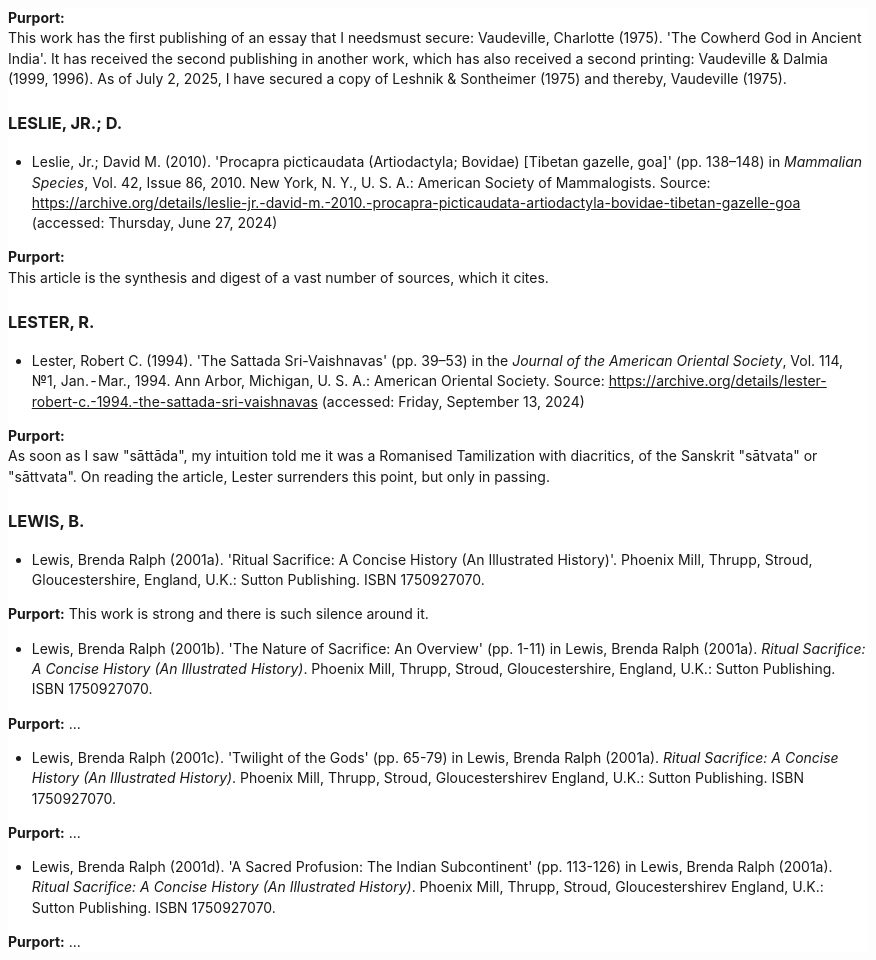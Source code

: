 **Purport:**<br>
This work has the first publishing of an essay that I needsmust secure: Vaudeville, Charlotte (1975). 'The Cowherd God in Ancient India'. It has received the second publishing in another work, which has also received a second printing: Vaudeville & Dalmia (1999, 1996). As of July 2, 2025, I have secured a copy of Leshnik & Sontheimer (1975) and thereby, Vaudeville (1975).

### LESLIE, JR.; D. ###

* Leslie, Jr.; David M. (2010). 'Procapra picticaudata (Artiodactyla; Bovidae) \[Tibetan gazelle, goa]' (pp. 138–148) in *Mammalian Species*, Vol. 42, Issue 86, 2010. New York, N. Y., U. S. A.: American Society of Mammalogists. Source: https://archive.org/details/leslie-jr.-david-m.-2010.-procapra-picticaudata-artiodactyla-bovidae-tibetan-gazelle-goa (accessed: Thursday, June 27, 2024)

**Purport:**<br>
This article is the synthesis and digest of a vast number of sources, which it cites.

### LESTER, R. ###

* Lester, Robert C. (1994). 'The Sattada Sri-Vaishnavas' (pp. 39–53) in the *Journal of the American Oriental Society*, Vol. 114, №1, Jan. - Mar., 1994. Ann Arbor, Michigan, U. S. A.: American Oriental Society. Source: https://archive.org/details/lester-robert-c.-1994.-the-sattada-sri-vaishnavas (accessed: Friday, September 13, 2024)

**Purport:**<br>
As soon as I saw "sāttāda", my intuition told me it was a Romanised Tamilization with diacritics, of the Sanskrit "sātvata" or "sāttvata". On reading the article, Lester surrenders this point, but only in passing.

### LEWIS, B. ###

* Lewis, Brenda Ralph (2001a). 'Ritual Sacrifice: A Concise History (An Illustrated History)'. Phoenix Mill, Thrupp, Stroud, Gloucestershire, England, U.K.: Sutton Publishing. ISBN 1750927070.

**Purport:**
This work is strong and there is such silence around it.

* Lewis, Brenda Ralph (2001b). 'The Nature of Sacrifice: An Overview' (pp. 1-11) in Lewis, Brenda Ralph (2001a). *Ritual Sacrifice: A Concise History (An Illustrated History)*. Phoenix Mill, Thrupp, Stroud, Gloucestershire, England, U.K.: Sutton Publishing. ISBN 1750927070.

**Purport:**
...

* Lewis, Brenda Ralph (2001c). 'Twilight of the Gods' (pp. 65-79) in Lewis, Brenda Ralph (2001a). *Ritual Sacrifice: A Concise History (An Illustrated History)*. Phoenix Mill, Thrupp, Stroud, Gloucestershirev England, U.K.: Sutton Publishing. ISBN 1750927070.

**Purport:**
...

* Lewis, Brenda Ralph (2001d). 'A Sacred Profusion: The Indian Subcontinent' (pp. 113-126) in Lewis, Brenda Ralph (2001a). *Ritual Sacrifice: A Concise History (An Illustrated History)*. Phoenix Mill, Thrupp, Stroud, Gloucestershirev England, U.K.: Sutton Publishing. ISBN 1750927070.

**Purport:**
...
